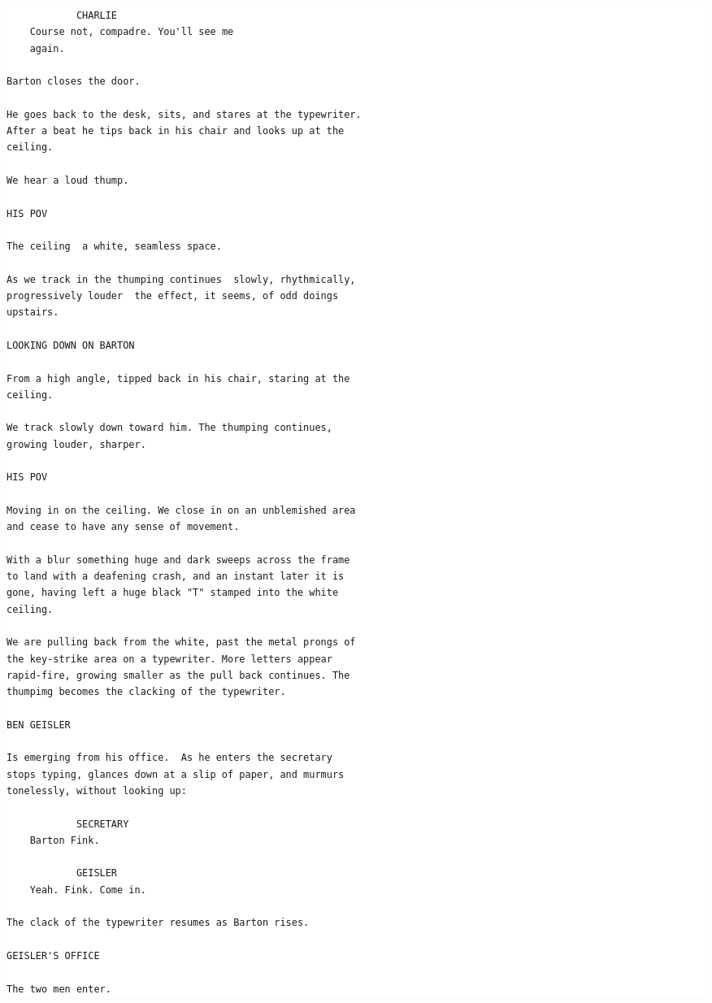 				CHARLIE
		Course not, compadre. You'll see me 
		again.

	Barton closes the door.

	He goes back to the desk, sits, and stares at the typewriter.  
	After a beat he tips back in his chair and looks up at the 
	ceiling.

	We hear a loud thump.

	HIS POV

	The ceiling  a white, seamless space.

	As we track in the thumping continues  slowly, rhythmically, 
	progressively louder  the effect, it seems, of odd doings 
	upstairs.

	LOOKING DOWN ON BARTON

	From a high angle, tipped back in his chair, staring at the 
	ceiling.

	We track slowly down toward him. The thumping continues, 
	growing louder, sharper.

	HIS POV

	Moving in on the ceiling. We close in on an unblemished area 
	and cease to have any sense of movement.

	With a blur something huge and dark sweeps across the frame 
	to land with a deafening crash, and an instant later it is 
	gone, having left a huge black "T" stamped into the white 
	ceiling.

	We are pulling back from the white, past the metal prongs of 
	the key-strike area on a typewriter. More letters appear 
	rapid-fire, growing smaller as the pull back continues. The 
	thumpimg becomes the clacking of the typewriter.

	BEN GEISLER

	Is emerging from his office.  As he enters the secretary 
	stops typing, glances down at a slip of paper, and murmurs 
	tonelessly, without looking up:

				SECRETARY
		Barton Fink.

				GEISLER
		Yeah. Fink. Come in.

	The clack of the typewriter resumes as Barton rises.

	GEISLER'S OFFICE

	The two men enter.
